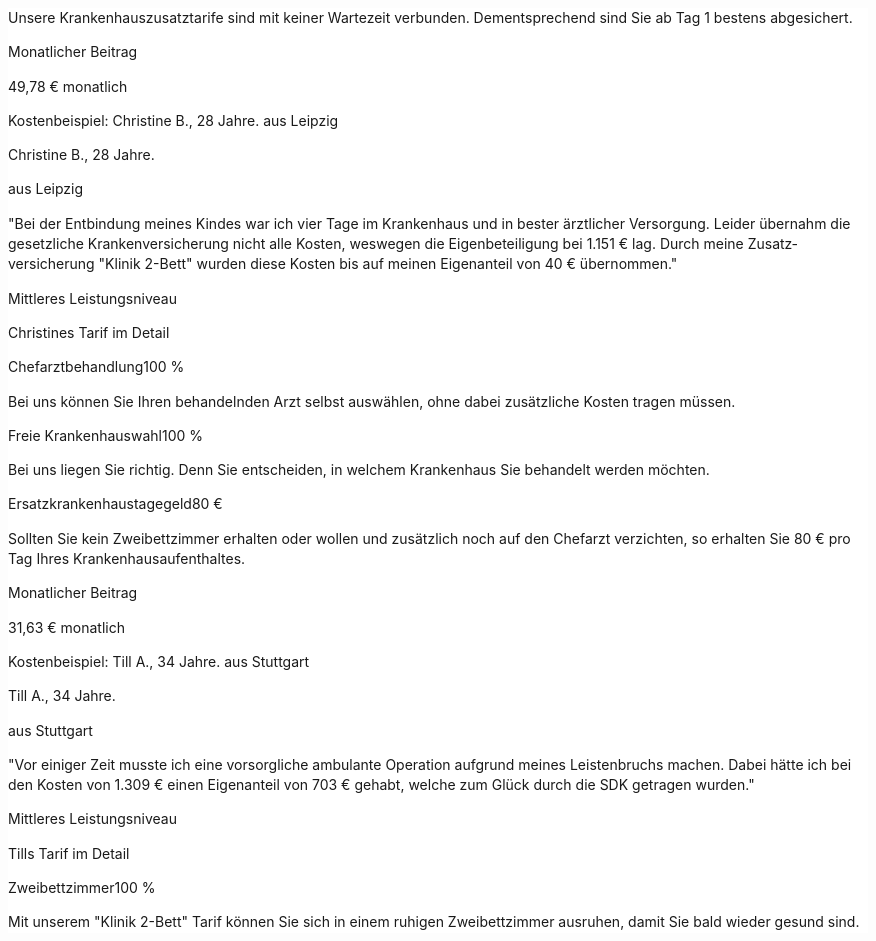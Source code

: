 Unsere Krankenhauszusatztarife sind mit keiner Wartezeit verbunden.
Dementsprechend sind Sie ab Tag 1 bestens abgesichert.

Monatlicher Beitrag

49,78 € monatlich

Kostenbeispiel: Christine B., 28 Jahre. aus Leipzig

Christine B., 28 Jahre.

aus Leipzig

"Bei der Entbindung meines Kindes war ich vier Tage im Krankenhaus und in
bester ärztlicher Versorgung. Leider übernahm die gesetzliche
Kranken­versicherung nicht alle Kosten, weswegen die Eigenbeteiligung bei
1.151 € lag. Durch meine Zusatz­versicherung "Klinik 2-Bett" wurden diese
Kosten bis auf meinen Eigenanteil von 40 € übernommen."

Mittleres Leistungsniveau

Christines Tarif im Detail

Chefarztbehandlung100 %

Bei uns können Sie Ihren behandelnden Arzt selbst auswählen, ohne dabei
zusätzliche Kosten tragen müssen.

Freie Krankenhauswahl100 %

Bei uns liegen Sie richtig. Denn Sie entscheiden, in welchem Krankenhaus Sie
behandelt werden möchten.

Ersatzkrankenhaustagegeld80 €

Sollten Sie kein Zweibettzimmer erhalten oder wollen und zusätzlich noch auf
den Chefarzt verzichten, so erhalten Sie 80 € pro Tag Ihres
Krankenhausaufenthaltes.

Monatlicher Beitrag

31,63 € monatlich

Kostenbeispiel: Till A., 34 Jahre. aus Stuttgart

Till A., 34 Jahre.

aus Stuttgart

"Vor einiger Zeit musste ich eine vorsorgliche ambulante Operation aufgrund
meines Leistenbruchs machen. Dabei hätte ich bei den Kosten von 1.309 € einen
Eigenanteil von 703 € gehabt, welche zum Glück durch die SDK getragen wurden."

Mittleres Leistungsniveau

Tills Tarif im Detail

Zweibettzimmer100 %

Mit unserem "Klinik 2-Bett" Tarif können Sie sich in einem ruhigen
Zweibettzimmer ausruhen, damit Sie bald wieder gesund sind.
